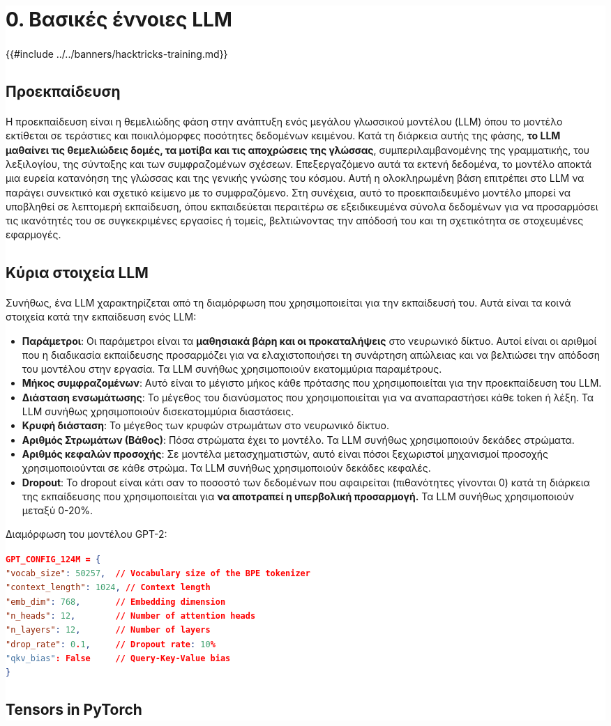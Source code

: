 # 0. Βασικές έννοιες LLM

{{#include ../../banners/hacktricks-training.md}}

## Προεκπαίδευση

Η προεκπαίδευση είναι η θεμελιώδης φάση στην ανάπτυξη ενός μεγάλου γλωσσικού μοντέλου (LLM) όπου το μοντέλο εκτίθεται σε τεράστιες και ποικιλόμορφες ποσότητες δεδομένων κειμένου. Κατά τη διάρκεια αυτής της φάσης, **το LLM μαθαίνει τις θεμελιώδεις δομές, τα μοτίβα και τις αποχρώσεις της γλώσσας**, συμπεριλαμβανομένης της γραμματικής, του λεξιλογίου, της σύνταξης και των συμφραζομένων σχέσεων. Επεξεργαζόμενο αυτά τα εκτενή δεδομένα, το μοντέλο αποκτά μια ευρεία κατανόηση της γλώσσας και της γενικής γνώσης του κόσμου. Αυτή η ολοκληρωμένη βάση επιτρέπει στο LLM να παράγει συνεκτικό και σχετικό κείμενο με το συμφραζόμενο. Στη συνέχεια, αυτό το προεκπαιδευμένο μοντέλο μπορεί να υποβληθεί σε λεπτομερή εκπαίδευση, όπου εκπαιδεύεται περαιτέρω σε εξειδικευμένα σύνολα δεδομένων για να προσαρμόσει τις ικανότητές του σε συγκεκριμένες εργασίες ή τομείς, βελτιώνοντας την απόδοσή του και τη σχετικότητα σε στοχευμένες εφαρμογές.

## Κύρια στοιχεία LLM

Συνήθως, ένα LLM χαρακτηρίζεται από τη διαμόρφωση που χρησιμοποιείται για την εκπαίδευσή του. Αυτά είναι τα κοινά στοιχεία κατά την εκπαίδευση ενός LLM:

- **Παράμετροι**: Οι παράμετροι είναι τα **μαθησιακά βάρη και οι προκαταλήψεις** στο νευρωνικό δίκτυο. Αυτοί είναι οι αριθμοί που η διαδικασία εκπαίδευσης προσαρμόζει για να ελαχιστοποιήσει τη συνάρτηση απώλειας και να βελτιώσει την απόδοση του μοντέλου στην εργασία. Τα LLM συνήθως χρησιμοποιούν εκατομμύρια παραμέτρους.
- **Μήκος συμφραζομένων**: Αυτό είναι το μέγιστο μήκος κάθε πρότασης που χρησιμοποιείται για την προεκπαίδευση του LLM.
- **Διάσταση ενσωμάτωσης**: Το μέγεθος του διανύσματος που χρησιμοποιείται για να αναπαραστήσει κάθε token ή λέξη. Τα LLM συνήθως χρησιμοποιούν δισεκατομμύρια διαστάσεις.
- **Κρυφή διάσταση**: Το μέγεθος των κρυφών στρωμάτων στο νευρωνικό δίκτυο.
- **Αριθμός Στρωμάτων (Βάθος)**: Πόσα στρώματα έχει το μοντέλο. Τα LLM συνήθως χρησιμοποιούν δεκάδες στρώματα.
- **Αριθμός κεφαλών προσοχής**: Σε μοντέλα μετασχηματιστών, αυτό είναι πόσοι ξεχωριστοί μηχανισμοί προσοχής χρησιμοποιούνται σε κάθε στρώμα. Τα LLM συνήθως χρησιμοποιούν δεκάδες κεφαλές.
- **Dropout**: Το dropout είναι κάτι σαν το ποσοστό των δεδομένων που αφαιρείται (πιθανότητες γίνονται 0) κατά τη διάρκεια της εκπαίδευσης που χρησιμοποιείται για **να αποτραπεί η υπερβολική προσαρμογή.** Τα LLM συνήθως χρησιμοποιούν μεταξύ 0-20%.

Διαμόρφωση του μοντέλου GPT-2:
```json
GPT_CONFIG_124M = {
"vocab_size": 50257,  // Vocabulary size of the BPE tokenizer
"context_length": 1024, // Context length
"emb_dim": 768,       // Embedding dimension
"n_heads": 12,        // Number of attention heads
"n_layers": 12,       // Number of layers
"drop_rate": 0.1,     // Dropout rate: 10%
"qkv_bias": False     // Query-Key-Value bias
}
```
## Tensors in PyTorch
